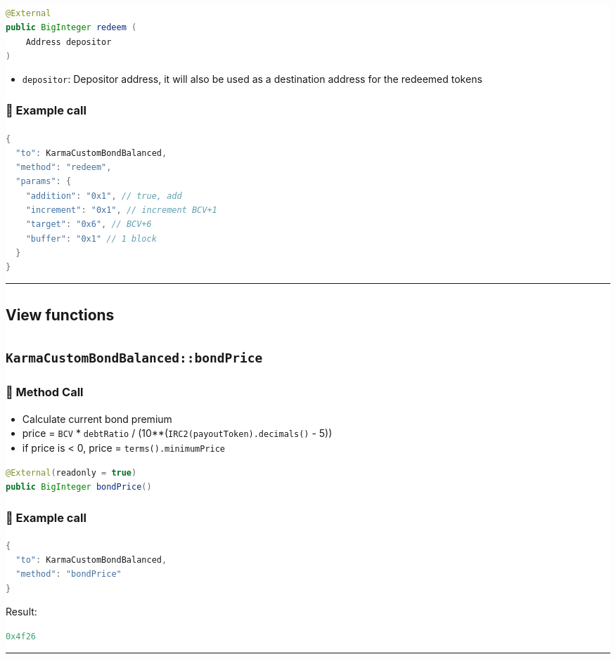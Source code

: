 ```java
@External
public BigInteger redeem (
    Address depositor
)
```

- `depositor`: Depositor address, it will also be used as a destination address for the redeemed tokens

### 🧪 Example call

```java
{
  "to": KarmaCustomBondBalanced,
  "method": "redeem",
  "params": {
    "addition": "0x1", // true, add
    "increment": "0x1", // increment BCV+1
    "target": "0x6", // BCV+6
    "buffer": "0x1" // 1 block
  }
}
```

---

## View functions

## `KarmaCustomBondBalanced::bondPrice`

### 📜 Method Call

- Calculate current bond premium
- price = `BCV` * `debtRatio` / (10**(`IRC2(payoutToken).decimals()` - 5))
- if price is < 0, price = `terms().minimumPrice`

```java
@External(readonly = true)
public BigInteger bondPrice()
```

### 🧪 Example call

```java
{
  "to": KarmaCustomBondBalanced,
  "method": "bondPrice"
}
```

Result:
```java
0x4f26
```

---